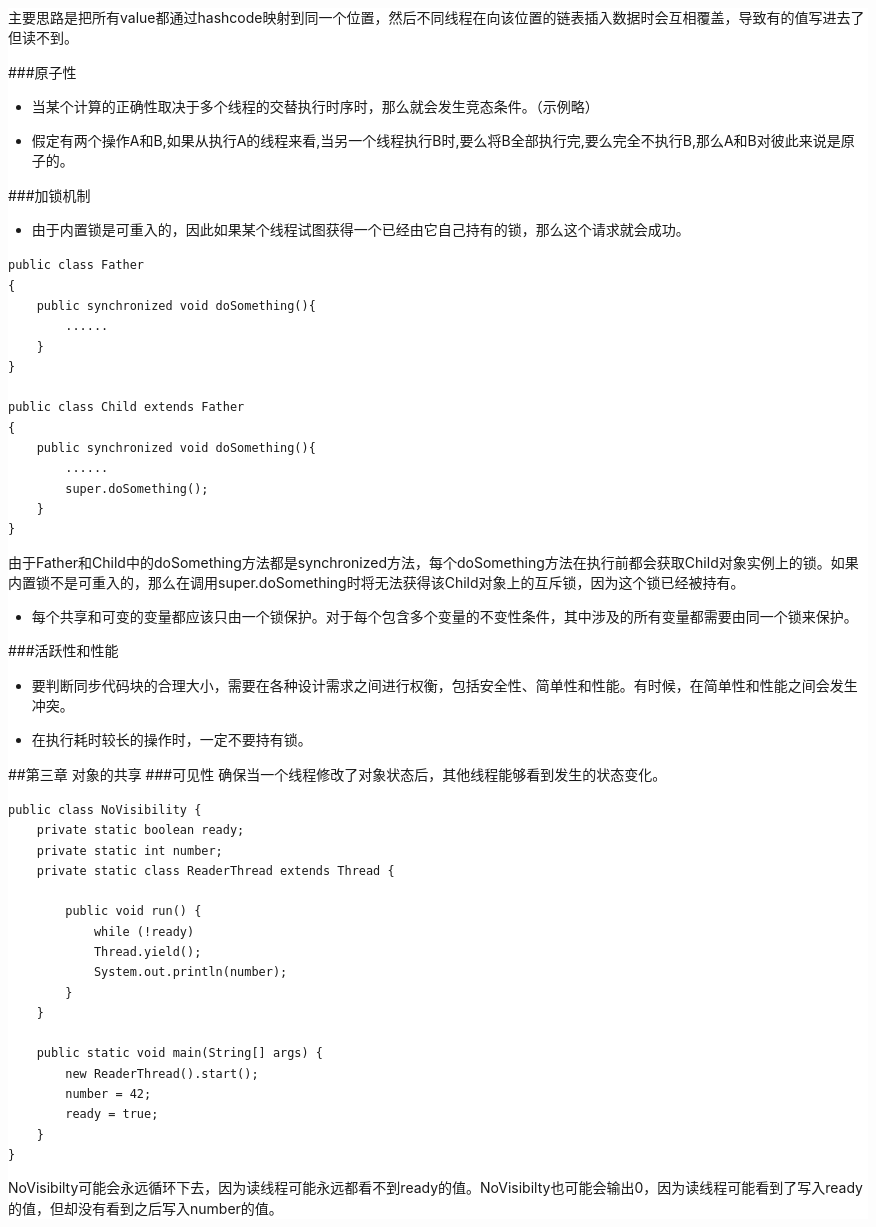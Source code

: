 主要思路是把所有value都通过hashcode映射到同一个位置，然后不同线程在向该位置的链表插入数据时会互相覆盖，导致有的值写进去了但读不到。

###原子性
- 当某个计算的正确性取决于多个线程的交替执行时序时，那么就会发生竞态条件。（示例略）

- 假定有两个操作A和B,如果从执行A的线程来看,当另一个线程执行B时,要么将B全部执行完,要么完全不执行B,那么A和B对彼此来说是原子的。

###加锁机制
- 由于内置锁是可重入的，因此如果某个线程试图获得一个已经由它自己持有的锁，那么这个请求就会成功。

```
public class Father  
{  
    public synchronized void doSomething(){  
        ......  
    }  
}  
  
public class Child extends Father  
{  
    public synchronized void doSomething(){  
        ......  
        super.doSomething();  
    }  
} 
```
由于Father和Child中的doSomething方法都是synchronized方法，每个doSomething方法在执行前都会获取Child对象实例上的锁。如果内置锁不是可重入的，那么在调用super.doSomething时将无法获得该Child对象上的互斥锁，因为这个锁已经被持有。

- 每个共享和可变的变量都应该只由一个锁保护。对于每个包含多个变量的不变性条件，其中涉及的所有变量都需要由同一个锁来保护。

###活跃性和性能
- 要判断同步代码块的合理大小，需要在各种设计需求之间进行权衡，包括安全性、简单性和性能。有时候，在简单性和性能之间会发生冲突。

- 在执行耗时较长的操作时，一定不要持有锁。

##第三章 对象的共享
###可见性
确保当一个线程修改了对象状态后，其他线程能够看到发生的状态变化。
```
public class NoVisibility {  
	private static boolean ready;  
	private static int number;  
	private static class ReaderThread extends Thread { 
 
		public void run() {  
			while (!ready)  
			Thread.yield();  
			System.out.println(number);  
		}  
	}  

	public static void main(String[] args) {  
		new ReaderThread().start();  
		number = 42;  
		ready = true;  
	}  
}  
```
NoVisibilty可能会永远循环下去，因为读线程可能永远都看不到ready的值。NoVisibilty也可能会输出0，因为读线程可能看到了写入ready的值，但却没有看到之后写入number的值。

